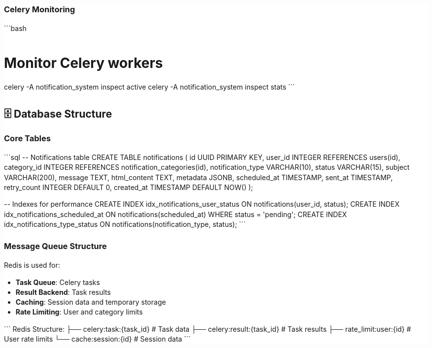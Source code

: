 ### Celery Monitoring

\`\`\`bash
# Monitor Celery workers
celery -A notification_system inspect active
celery -A notification_system inspect stats
\`\`\`

## 🗄 Database Structure

### Core Tables

\`\`\`sql
-- Notifications table
CREATE TABLE notifications (
    id UUID PRIMARY KEY,
    user_id INTEGER REFERENCES users(id),
    category_id INTEGER REFERENCES notification_categories(id),
    notification_type VARCHAR(10),
    status VARCHAR(15),
    subject VARCHAR(200),
    message TEXT,
    html_content TEXT,
    metadata JSONB,
    scheduled_at TIMESTAMP,
    sent_at TIMESTAMP,
    retry_count INTEGER DEFAULT 0,
    created_at TIMESTAMP DEFAULT NOW()
);

-- Indexes for performance
CREATE INDEX idx_notifications_user_status ON notifications(user_id, status);
CREATE INDEX idx_notifications_scheduled_at ON notifications(scheduled_at) WHERE status = 'pending';
CREATE INDEX idx_notifications_type_status ON notifications(notification_type, status);
\`\`\`

### Message Queue Structure

Redis is used for:
- **Task Queue**: Celery tasks
- **Result Backend**: Task results
- **Caching**: Session data and temporary storage
- **Rate Limiting**: User and category limits

\`\`\`
Redis Structure:
├── celery:task:{task_id}     # Task data
├── celery:result:{task_id}   # Task results
├── rate_limit:user:{id}      # User rate limits
└── cache:session:{id}        # Session data
\`\`\`
